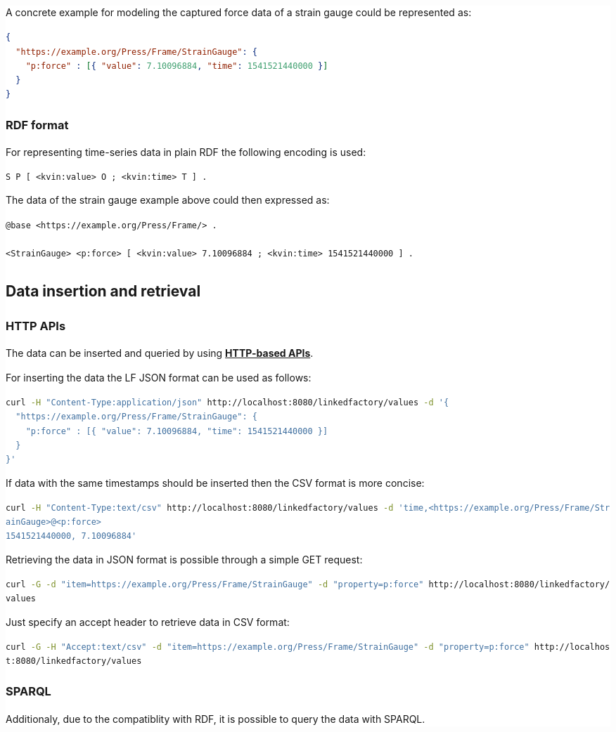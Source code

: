 A concrete example for modeling the captured force data of a strain gauge could be represented as:
```json
{
  "https://example.org/Press/Frame/StrainGauge": {
    "p:force" : [{ "value": 7.10096884, "time": 1541521440000 }]
  }
}
```
### RDF format
For representing time-series data in plain RDF the following encoding is used:
```
S P [ <kvin:value> O ; <kvin:time> T ] .
```

The data of the strain gauge example above could then expressed as:
```
@base <https://example.org/Press/Frame/> .

<StrainGauge> <p:force> [ <kvin:value> 7.10096884 ; <kvin:time> 1541521440000 ] .
```

## Data insertion and retrieval
### HTTP APIs
The data can be inserted and queried by using __[HTTP-based APIs](https://linkedfactory.github.io/specification/overview/1/timeseries/api)__.

For inserting the data the LF JSON format can be used as follows:
```sh
curl -H "Content-Type:application/json" http://localhost:8080/linkedfactory/values -d '{
  "https://example.org/Press/Frame/StrainGauge": {
    "p:force" : [{ "value": 7.10096884, "time": 1541521440000 }]
  }
}'
```
If data with the same timestamps should be inserted then the CSV format is more concise:
```sh
curl -H "Content-Type:text/csv" http://localhost:8080/linkedfactory/values -d 'time,<https://example.org/Press/Frame/StrainGauge>@<p:force>
1541521440000, 7.10096884'
```

Retrieving the data in JSON format is possible through a simple GET request:
```sh
curl -G -d "item=https://example.org/Press/Frame/StrainGauge" -d "property=p:force" http://localhost:8080/linkedfactory/values
```

Just specify an accept header to retrieve data in CSV format:
```sh
curl -G -H "Accept:text/csv" -d "item=https://example.org/Press/Frame/StrainGauge" -d "property=p:force" http://localhost:8080/linkedfactory/values
```

### SPARQL
Additionaly, due to the compatiblity with RDF, it is possible to query the data with SPARQL.

